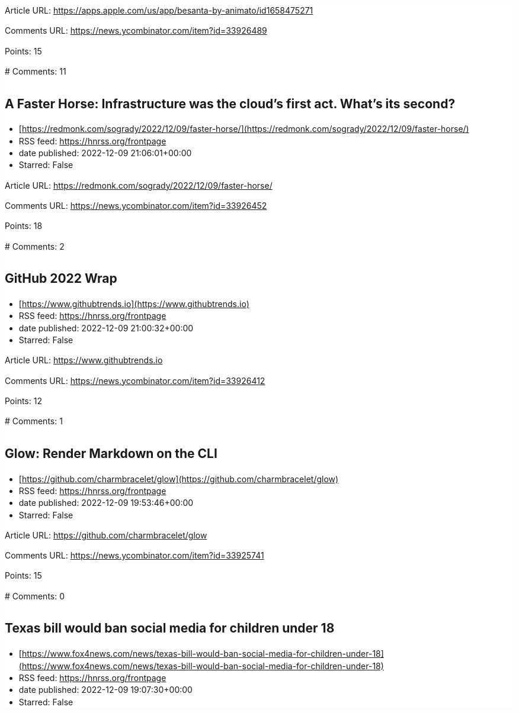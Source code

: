 <p>Article URL: <a href="https://apps.apple.com/us/app/besanta-by-animato/id1658475271">https://apps.apple.com/us/app/besanta-by-animato/id1658475271</a></p>
<p>Comments URL: <a href="https://news.ycombinator.com/item?id=33926489">https://news.ycombinator.com/item?id=33926489</a></p>
<p>Points: 15</p>
<p># Comments: 11</p>

## A Faster Horse: Infrastructure was the cloud’s first act. What’s its second?
 - [https://redmonk.com/sogrady/2022/12/09/faster-horse/](https://redmonk.com/sogrady/2022/12/09/faster-horse/)
 - RSS feed: https://hnrss.org/frontpage
 - date published: 2022-12-09 21:06:01+00:00
 - Starred: False

<p>Article URL: <a href="https://redmonk.com/sogrady/2022/12/09/faster-horse/">https://redmonk.com/sogrady/2022/12/09/faster-horse/</a></p>
<p>Comments URL: <a href="https://news.ycombinator.com/item?id=33926452">https://news.ycombinator.com/item?id=33926452</a></p>
<p>Points: 18</p>
<p># Comments: 2</p>

## GitHub 2022 Wrap
 - [https://www.githubtrends.io](https://www.githubtrends.io)
 - RSS feed: https://hnrss.org/frontpage
 - date published: 2022-12-09 21:00:32+00:00
 - Starred: False

<p>Article URL: <a href="https://www.githubtrends.io">https://www.githubtrends.io</a></p>
<p>Comments URL: <a href="https://news.ycombinator.com/item?id=33926412">https://news.ycombinator.com/item?id=33926412</a></p>
<p>Points: 12</p>
<p># Comments: 1</p>

## Glow: Render Markdown on the CLI
 - [https://github.com/charmbracelet/glow](https://github.com/charmbracelet/glow)
 - RSS feed: https://hnrss.org/frontpage
 - date published: 2022-12-09 19:53:46+00:00
 - Starred: False

<p>Article URL: <a href="https://github.com/charmbracelet/glow">https://github.com/charmbracelet/glow</a></p>
<p>Comments URL: <a href="https://news.ycombinator.com/item?id=33925741">https://news.ycombinator.com/item?id=33925741</a></p>
<p>Points: 15</p>
<p># Comments: 0</p>

## Texas bill would ban social media for children under 18
 - [https://www.fox4news.com/news/texas-bill-would-ban-social-media-for-children-under-18](https://www.fox4news.com/news/texas-bill-would-ban-social-media-for-children-under-18)
 - RSS feed: https://hnrss.org/frontpage
 - date published: 2022-12-09 19:07:30+00:00
 - Starred: False
